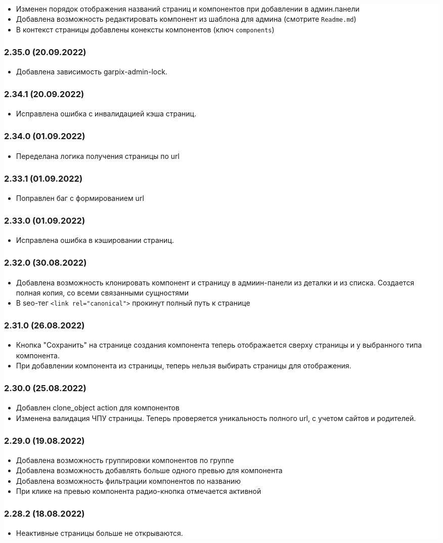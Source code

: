 - Изменен порядок отображения названий страниц и компонентов при добавлении в админ.панели
- Добавлена возможность редактировать компонент из шаблона для админа (смотрите `Readme.md`)
- В контекст страницы добавлены конексты компонентов (ключ `components`)

### 2.35.0 (20.09.2022)

- Добавлена зависимость garpix-admin-lock.

### 2.34.1 (20.09.2022)

- Исправлена ошибка c инвалидацией кэша страниц.

### 2.34.0 (01.09.2022)

- Переделана логика получения страницы по url

### 2.33.1 (01.09.2022)

- Поправлен баг с формированием url

### 2.33.0 (01.09.2022)

- Исправлена ошибка в кэшировании страниц.

### 2.32.0 (30.08.2022)

- Добавлена возможность клонировать компонент и страницу в адмиин-панели из деталки и из списка. Создается полная копия, со всеми связанными сущностями
- В seo-тег `<link rel="canonical">` прокинут полный путь к странице

### 2.31.0 (26.08.2022)

- Кнопка "Сохранить" на странице создания компонента теперь отображается сверху страницы и у выбранного типа компонента.
- При добавлении компонента из страницы, теперь нельзя выбирать страницы для отображения.

### 2.30.0 (25.08.2022)

- Добавлен clone_object action для компонентов
- Изменена валидация ЧПУ страницы. Теперь проверяется уникальность полного url, с учетом сайтов и родителей.

### 2.29.0 (19.08.2022)

- Добавлена возможность группировки компонентов по группе
- Добавлена возможность добавлять больше одного превью для компонента
- Добавлена возможность фильтрации компонентов по названию
- При клике на превью компонента радио-кнопка отмечается активной

### 2.28.2 (18.08.2022)

- Неактивные страницы больше не открываются.
